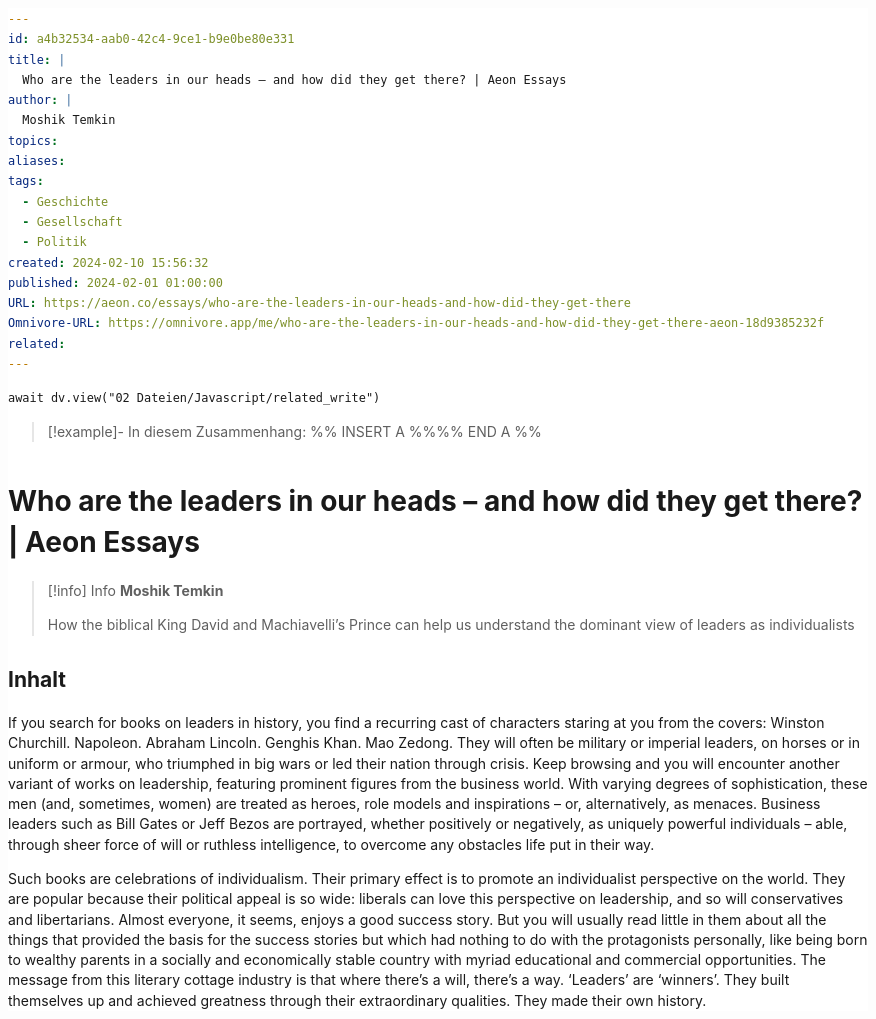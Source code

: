 ```yaml
---
id: a4b32534-aab0-42c4-9ce1-b9e0be80e331
title: |
  Who are the leaders in our heads – and how did they get there? | Aeon Essays
author: |
  Moshik Temkin
topics: 
aliases: 
tags:
  - Geschichte
  - Gesellschaft
  - Politik
created: 2024-02-10 15:56:32
published: 2024-02-01 01:00:00
URL: https://aeon.co/essays/who-are-the-leaders-in-our-heads-and-how-did-they-get-there
Omnivore-URL: https://omnivore.app/me/who-are-the-leaders-in-our-heads-and-how-did-they-get-there-aeon-18d9385232f
related: 
---
```


```dataviewjs
await dv.view("02 Dateien/Javascript/related_write")
```
> [!example]- In diesem Zusammenhang:
> %% INSERT A %%%% END A %%

# Who are the leaders in our heads – and how did they get there? | Aeon Essays

> [!info] Info
> **Moshik Temkin**
> 
> How the biblical King David and Machiavelli’s Prince can help us understand the dominant view of leaders as individualists


## Inhalt

If you search for books on leaders in history, you find a recurring cast of characters staring at you from the covers: Winston Churchill. Napoleon. Abraham Lincoln. Genghis Khan. Mao Zedong. They will often be military or imperial leaders, on horses or in uniform or armour, who triumphed in big wars or led their nation through crisis. Keep browsing and you will encounter another variant of works on leadership, featuring prominent figures from the business world. With varying degrees of sophistication, these men (and, sometimes, women) are treated as heroes, role models and inspirations – or, alternatively, as menaces. Business leaders such as Bill Gates or Jeff Bezos are portrayed, whether positively or negatively, as uniquely powerful individuals – able, through sheer force of will or ruthless intelligence, to overcome any obstacles life put in their way.

Such books are celebrations of individualism. Their primary effect is to promote an individualist perspective on the world. They are popular because their political appeal is so wide: liberals can love this perspective on leadership, and so will conservatives and libertarians. Almost everyone, it seems, enjoys a good success story. But you will usually read little in them about all the things that provided the basis for the success stories but which had nothing to do with the protagonists personally, like being born to wealthy parents in a socially and economically stable country with myriad educational and commercial opportunities. The message from this literary cottage industry is that where there’s a will, there’s a way. ‘Leaders’ are ‘winners’. They built themselves up and achieved greatness through their extraordinary qualities. They made their own history.
